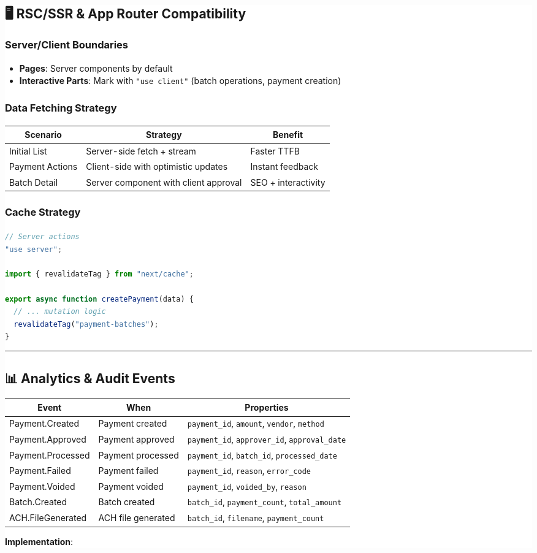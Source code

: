 
## 🖥️ RSC/SSR & App Router Compatibility

### Server/Client Boundaries

- **Pages**: Server components by default
- **Interactive Parts**: Mark with `"use client"` (batch operations, payment creation)

### Data Fetching Strategy

| Scenario        | Strategy                              | Benefit             |
| --------------- | ------------------------------------- | ------------------- |
| Initial List    | Server-side fetch + stream            | Faster TTFB         |
| Payment Actions | Client-side with optimistic updates   | Instant feedback    |
| Batch Detail    | Server component with client approval | SEO + interactivity |

### Cache Strategy

```typescript
// Server actions
"use server";

import { revalidateTag } from "next/cache";

export async function createPayment(data) {
  // ... mutation logic
  revalidateTag("payment-batches");
}
```

---

## 📊 Analytics & Audit Events

| Event             | When               | Properties                                   |
| ----------------- | ------------------ | -------------------------------------------- |
| Payment.Created   | Payment created    | `payment_id`, `amount`, `vendor`, `method`   |
| Payment.Approved  | Payment approved   | `payment_id`, `approver_id`, `approval_date` |
| Payment.Processed | Payment processed  | `payment_id`, `batch_id`, `processed_date`   |
| Payment.Failed    | Payment failed     | `payment_id`, `reason`, `error_code`         |
| Payment.Voided    | Payment voided     | `payment_id`, `voided_by`, `reason`          |
| Batch.Created     | Batch created      | `batch_id`, `payment_count`, `total_amount`  |
| ACH.FileGenerated | ACH file generated | `batch_id`, `filename`, `payment_count`      |

**Implementation**:
